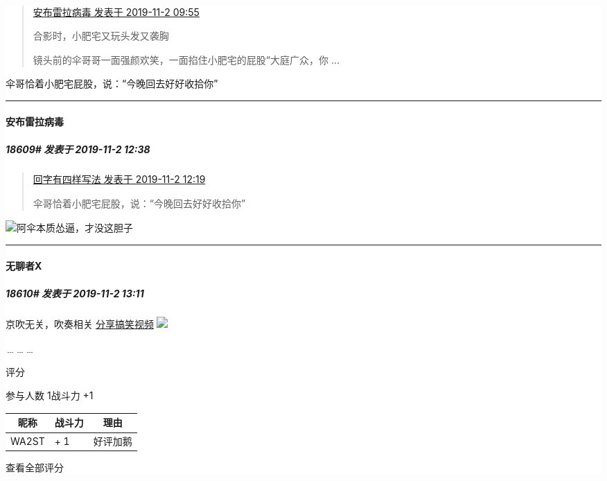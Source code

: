 
<blockquote><a href="httphttps://bbs.saraba1st.com/2b/forum.php?mod=redirect&amp;goto=findpost&amp;pid=45381754&amp;ptid=1336553" target="_blank">安布雷拉病毒 发表于 2019-11-2 09:55</a>

合影时，小肥宅又玩头发又袭胸

镜头前的伞哥哥一面强颜欢笑，一面掐住小肥宅的屁股“大庭广众，你 ...</blockquote>
伞哥恰着小肥宅屁股，说：“今晚回去好好收拾你”







-----

####  安布雷拉病毒  
##### 18609#       发表于 2019-11-2 12:38



<blockquote><a href="httphttps://bbs.saraba1st.com/2b/forum.php?mod=redirect&amp;goto=findpost&amp;pid=45383242&amp;ptid=1336553" target="_blank">回字有四样写法 发表于 2019-11-2 12:19</a>

伞哥恰着小肥宅屁股，说：“今晚回去好好收拾你”</blockquote>
<img src="https://static.saraba1st.com/image/smiley/face2017/065.png" referrerpolicy="no-referrer">阿伞本质怂逼，才没这胆子







-----

####  无聊者X  
##### 18610#       发表于 2019-11-2 13:11




京吹无关，吹奏相关
[分享搞笑视频](https://weibo.com/2833180861/IebQU52Km)
<img src="https://static.saraba1st.com/image/smiley/face2017/037.png" referrerpolicy="no-referrer">



﹍﹍﹍

评分





 参与人数 1战斗力 +1

|昵称|战斗力|理由|
|----|---|---|
| WA2ST| + 1|好评加鹅|



查看全部评分
